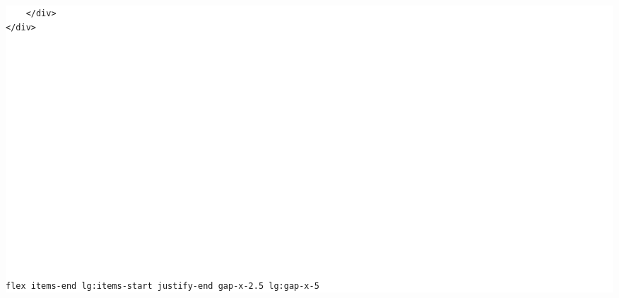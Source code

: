         
        </div>
    </div>

















    flex items-end lg:items-start justify-end gap-x-2.5 lg:gap-x-5